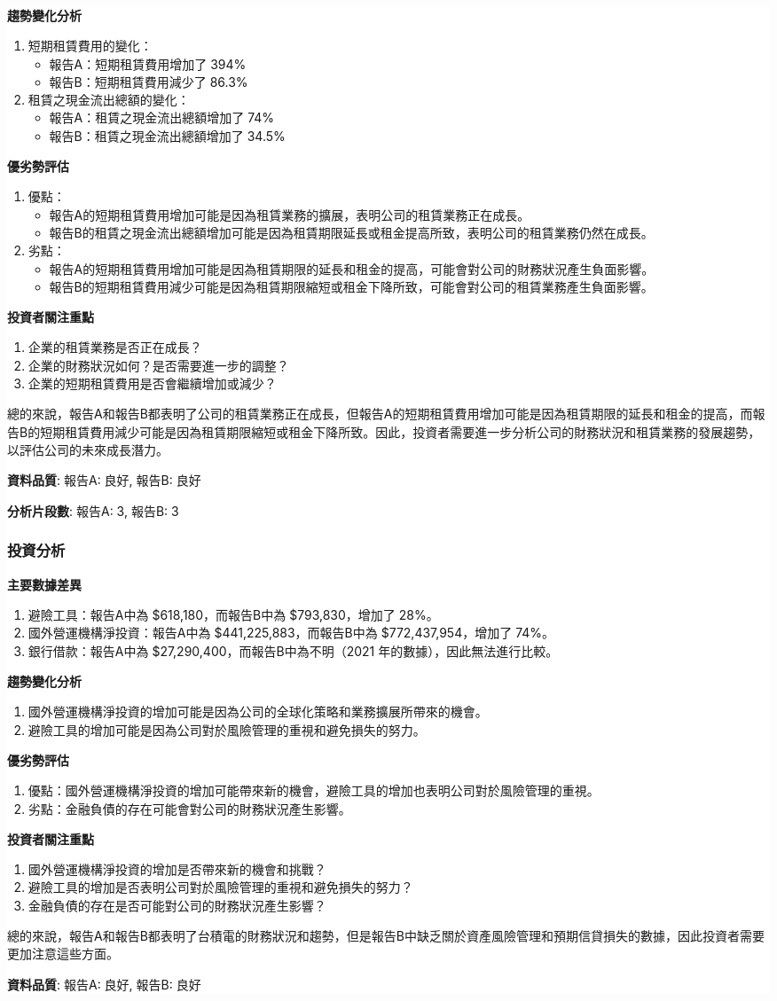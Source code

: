 **趨勢變化分析**

1. 短期租賃費用的變化：
	* 報告A：短期租賃費用增加了 394%
	* 報告B：短期租賃費用減少了 86.3%
2. 租賃之現金流出總額的變化：
	* 報告A：租賃之現金流出總額增加了 74%
	* 報告B：租賃之現金流出總額增加了 34.5%

**優劣勢評估**

1. 優點：
	* 報告A的短期租賃費用增加可能是因為租賃業務的擴展，表明公司的租賃業務正在成長。
	* 報告B的租賃之現金流出總額增加可能是因為租賃期限延長或租金提高所致，表明公司的租賃業務仍然在成長。
2. 劣點：
	* 報告A的短期租賃費用增加可能是因為租賃期限的延長和租金的提高，可能會對公司的財務狀況產生負面影響。
	* 報告B的短期租賃費用減少可能是因為租賃期限縮短或租金下降所致，可能會對公司的租賃業務產生負面影響。

**投資者關注重點**

1. 企業的租賃業務是否正在成長？
2. 企業的財務狀況如何？是否需要進一步的調整？
3. 企業的短期租賃費用是否會繼續增加或減少？

總的來說，報告A和報告B都表明了公司的租賃業務正在成長，但報告A的短期租賃費用增加可能是因為租賃期限的延長和租金的提高，而報告B的短期租賃費用減少可能是因為租賃期限縮短或租金下降所致。因此，投資者需要進一步分析公司的財務狀況和租賃業務的發展趨勢，以評估公司的未來成長潛力。

**資料品質**: 報告A: 良好, 報告B: 良好

**分析片段數**: 報告A: 3, 報告B: 3

### 投資分析

**主要數據差異**

1. 避險工具：報告A中為 $618,180，而報告B中為 $793,830，增加了 28%。
2. 國外營運機構淨投資：報告A中為 $441,225,883，而報告B中為 $772,437,954，增加了 74%。
3. 銀行借款：報告A中為 $27,290,400，而報告B中為不明（2021 年的數據），因此無法進行比較。

**趨勢變化分析**

1. 國外營運機構淨投資的增加可能是因為公司的全球化策略和業務擴展所帶來的機會。
2. 避險工具的增加可能是因為公司對於風險管理的重視和避免損失的努力。

**優劣勢評估**

1. 優點：國外營運機構淨投資的增加可能帶來新的機會，避險工具的增加也表明公司對於風險管理的重視。
2. 劣點：金融負債的存在可能會對公司的財務狀況產生影響。

**投資者關注重點**

1. 國外營運機構淨投資的增加是否帶來新的機會和挑戰？
2. 避險工具的增加是否表明公司對於風險管理的重視和避免損失的努力？
3. 金融負債的存在是否可能對公司的財務狀況產生影響？

總的來說，報告A和報告B都表明了台積電的財務狀況和趨勢，但是報告B中缺乏關於資產風險管理和預期信貸損失的數據，因此投資者需要更加注意這些方面。

**資料品質**: 報告A: 良好, 報告B: 良好
